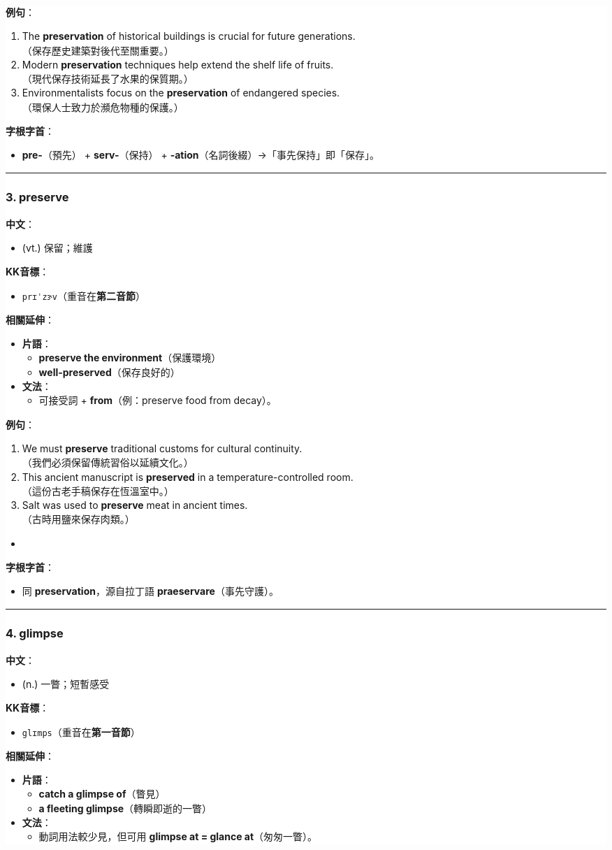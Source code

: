 **例句**：  
1. The **preservation** of historical buildings is crucial for future generations.  
   （保存歷史建築對後代至關重要。）  
2. Modern **preservation** techniques help extend the shelf life of fruits.  
   （現代保存技術延長了水果的保質期。）  
3. Environmentalists focus on the **preservation** of endangered species.  
   （環保人士致力於瀕危物種的保護。）  

**字根字首**：  
- **pre-**（預先） + **serv-**（保持） + **-ation**（名詞後綴）→「事先保持」即「保存」。  

---

### **3. preserve**  
**中文**：  
- (vt.) 保留；維護  

**KK音標**：  
- `prɪˈzɝv`（重音在**第二音節**）  

**相關延伸**：  
- **片語**：  
  - **preserve the environment**（保護環境）  
  - **well-preserved**（保存良好的）  
- **文法**：  
  - 可接受詞 + **from**（例：preserve food from decay）。  

**例句**：  
1. We must **preserve** traditional customs for cultural continuity.  
   （我們必須保留傳統習俗以延續文化。）  
2. This ancient manuscript is **preserved** in a temperature-controlled room.  
   （這份古老手稿保存在恆溫室中。）  
3. Salt was used to **preserve** meat in ancient times.  
   （古時用鹽來保存肉類。） 
 - 

**字根字首**：  
- 同 **preservation**，源自拉丁語 **praeservare**（事先守護）。  

---

### **4. glimpse**  
**中文**：  
- (n.) 一瞥；短暫感受  

**KK音標**：  
- `glɪmps`（重音在**第一音節**）  

**相關延伸**：  
- **片語**：  
  - **catch a glimpse of**（瞥見）  
  - **a fleeting glimpse**（轉瞬即逝的一瞥）  
- **文法**：  
  - 動詞用法較少見，但可用 **glimpse at = glance at**（匆匆一瞥）。  
